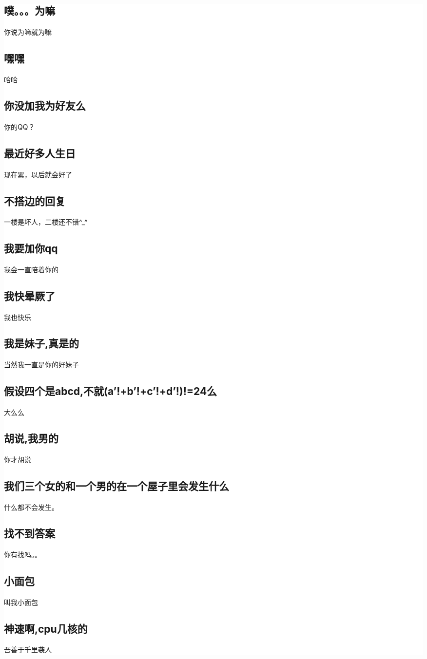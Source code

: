 ## 噗。。。为嘛
你说为嘛就为嘛

## 嘿嘿
哈哈

## 你没加我为好友么
你的QQ？

## 最近好多人生日
现在累，以后就会好了

## 不搭边的回复
一楼是坏人，二楼还不错^_^

## 我要加你qq
我会一直陪着你的

## 我快晕厥了
我也快乐

## 我是妹子,真是的
当然我一直是你的好妹子

## 假设四个是abcd,不就(a’!+b’!+c’!+d’!)!=24么
大么么

## 胡说,我男的
你才胡说

## 我们三个女的和一个男的在一个屋子里会发生什么
什么都不会发生。

## 找不到答案
你有找吗。。

## 小面包
叫我小面包

## 神速啊,cpu几核的
吾善于千里袭人
